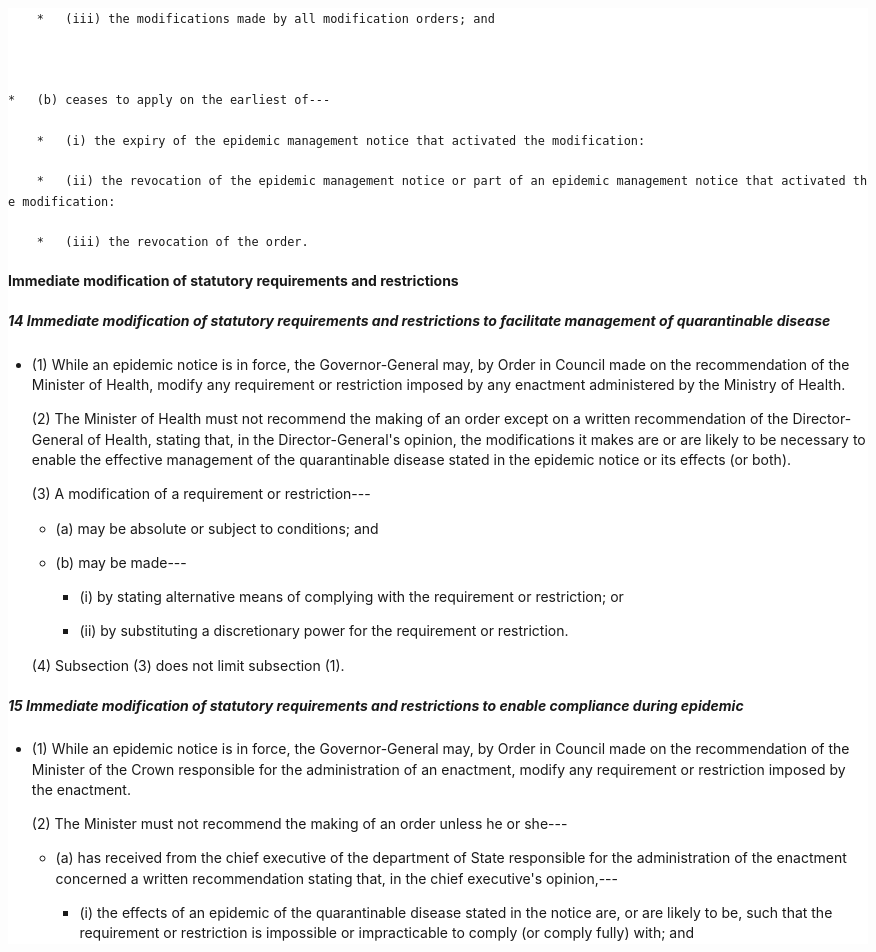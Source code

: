         *   (iii) the modifications made by all modification orders; and
        
        
    
    *   (b) ceases to apply on the earliest of---
            
        *   (i) the expiry of the epidemic management notice that activated the modification:
        
        *   (ii) the revocation of the epidemic management notice or part of an epidemic management notice that activated the modification:
        
        *   (iii) the revocation of the order.
        
        
    
    

#### Immediate modification of statutory requirements and restrictions

##### 14 Immediate modification of statutory requirements and restrictions to facilitate management of quarantinable disease
    
*   (1) While an epidemic notice is in force, the Governor-General may, by Order in Council made on the recommendation of the Minister of Health, modify any requirement or restriction imposed by any enactment administered by the Ministry of Health.
    
    (2) The Minister of Health must not recommend the making of an order except on a written recommendation of the Director-General of Health, stating that, in the Director-General's opinion, the modifications it makes are or are likely to be necessary to enable the effective management of the quarantinable disease stated in the epidemic notice or its effects (or both).
    
    (3) A modification of a requirement or restriction---
        
    *   (a) may be absolute or subject to conditions; and
    
    *   (b) may be made---
            
        *   (i) by stating alternative means of complying with the requirement or restriction; or
        
        *   (ii) by substituting a discretionary power for the requirement or restriction.
        
        
    
    (4) Subsection (3) does not limit subsection (1).

##### 15 Immediate modification of statutory requirements and restrictions to enable compliance during epidemic
    
*   (1) While an epidemic notice is in force, the Governor-General may, by Order in Council made on the recommendation of the Minister of the Crown responsible for the administration of an enactment, modify any requirement or restriction imposed by the enactment.
    
    (2) The Minister must not recommend the making of an order unless he or she---
        
    *   (a) has received from the chief executive of the department of State responsible for the administration of the enactment concerned a written recommendation stating that, in the chief executive's opinion,---
            
        *   (i) the effects of an epidemic of the quarantinable disease stated in the notice are, or are likely to be, such that the requirement or restriction is impossible or impracticable to comply (or comply fully) with; and
        